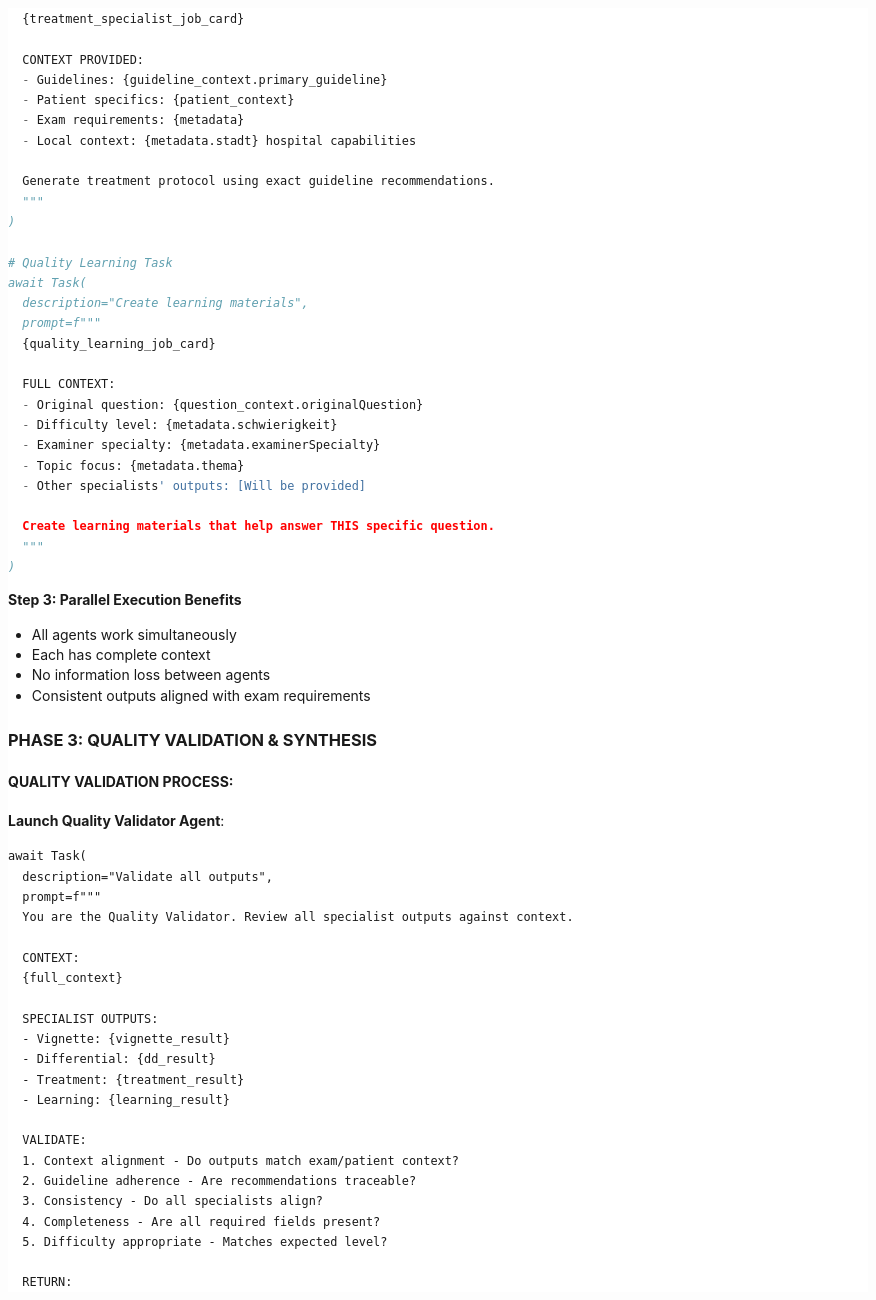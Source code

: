 ```python
  {treatment_specialist_job_card}
  
  CONTEXT PROVIDED:
  - Guidelines: {guideline_context.primary_guideline}
  - Patient specifics: {patient_context}
  - Exam requirements: {metadata}
  - Local context: {metadata.stadt} hospital capabilities
  
  Generate treatment protocol using exact guideline recommendations.
  """
)

# Quality Learning Task
await Task(
  description="Create learning materials",
  prompt=f"""
  {quality_learning_job_card}
  
  FULL CONTEXT:
  - Original question: {question_context.originalQuestion}
  - Difficulty level: {metadata.schwierigkeit}
  - Examiner specialty: {metadata.examinerSpecialty}
  - Topic focus: {metadata.thema}
  - Other specialists' outputs: [Will be provided]
  
  Create learning materials that help answer THIS specific question.
  """
)
```

**Step 3: Parallel Execution Benefits**
- All agents work simultaneously
- Each has complete context
- No information loss between agents
- Consistent outputs aligned with exam requirements

### PHASE 3: QUALITY VALIDATION & SYNTHESIS

#### QUALITY VALIDATION PROCESS:

**Launch Quality Validator Agent**:
```
await Task(
  description="Validate all outputs",
  prompt=f"""
  You are the Quality Validator. Review all specialist outputs against context.
  
  CONTEXT:
  {full_context}
  
  SPECIALIST OUTPUTS:
  - Vignette: {vignette_result}
  - Differential: {dd_result}
  - Treatment: {treatment_result}
  - Learning: {learning_result}
  
  VALIDATE:
  1. Context alignment - Do outputs match exam/patient context?
  2. Guideline adherence - Are recommendations traceable?
  3. Consistency - Do all specialists align?
  4. Completeness - Are all required fields present?
  5. Difficulty appropriate - Matches expected level?
  
  RETURN:
```